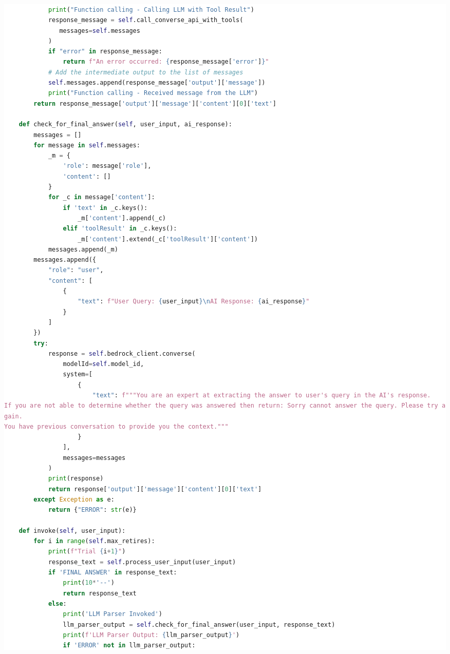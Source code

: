 ```python
            print("Function calling - Calling LLM with Tool Result")
            response_message = self.call_converse_api_with_tools(
               messages=self.messages
            )
            if "error" in response_message:
                return f"An error occurred: {response_message['error']}"
            # Add the intermediate output to the list of messages
            self.messages.append(response_message['output']['message'])
            print("Function calling - Received message from the LLM")
        return response_message['output']['message']['content'][0]['text']

    def check_for_final_answer(self, user_input, ai_response):
        messages = []
        for message in self.messages:
            _m = {
                'role': message['role'],
                'content': []
            }
            for _c in message['content']:
                if 'text' in _c.keys():
                    _m['content'].append(_c)
                elif 'toolResult' in _c.keys():
                    _m['content'].extend(_c['toolResult']['content'])
            messages.append(_m)
        messages.append({
            "role": "user",
            "content": [
                {
                    "text": f"User Query: {user_input}\nAI Response: {ai_response}"
                }
            ]
        })
        try:
            response = self.bedrock_client.converse(
                modelId=self.model_id,
                system=[
                    {
                        "text": f"""You are an expert at extracting the answer to user's query in the AI's response.
If you are not able to determine whether the query was answered then return: Sorry cannot answer the query. Please try again.
You have previous conversation to provide you the context."""
                    }
                ],
                messages=messages
            )
            print(response)
            return response['output']['message']['content'][0]['text']
        except Exception as e:
            return {"ERROR": str(e)}

    def invoke(self, user_input):
        for i in range(self.max_retires):
            print(f"Trial {i+1}")
            response_text = self.process_user_input(user_input)
            if 'FINAL ANSWER' in response_text:
                print(10*'--')
                return response_text
            else:
                print('LLM Parser Invoked')
                llm_parser_output = self.check_for_final_answer(user_input, response_text)
                print(f'LLM Parser Output: {llm_parser_output}')
                if 'ERROR' not in llm_parser_output:
```